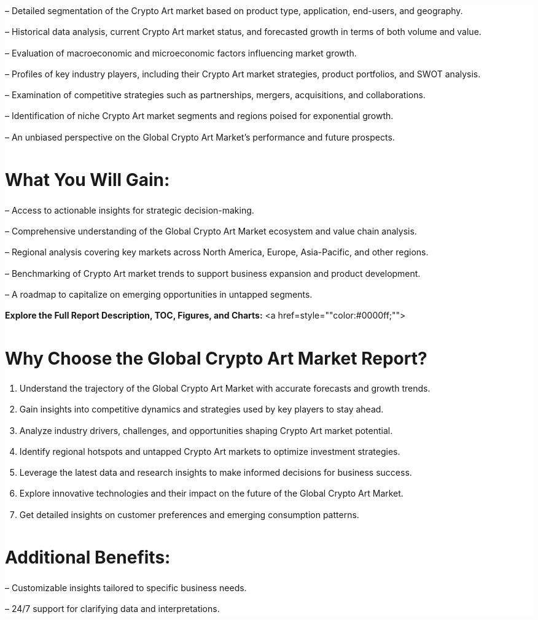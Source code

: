 – Detailed segmentation of the Crypto Art market based on product type, application, end-users, and geography.

– Historical data analysis, current Crypto Art market status, and forecasted growth in terms of both volume and value.

– Evaluation of macroeconomic and microeconomic factors influencing market growth.

– Profiles of key industry players, including their Crypto Art market strategies, product portfolios, and SWOT analysis.

– Examination of competitive strategies such as partnerships, mergers, acquisitions, and collaborations.

– Identification of niche Crypto Art market segments and regions poised for exponential growth.

– An unbiased perspective on the Global Crypto Art Market’s performance and future prospects.

# <strong>What You Will Gain:</strong>

– Access to actionable insights for strategic decision-making.

– Comprehensive understanding of the Global Crypto Art Market ecosystem and value chain analysis.

– Regional analysis covering key markets across North America, Europe, Asia-Pacific, and other regions.

– Benchmarking of Crypto Art market trends to support business expansion and product development.

– A roadmap to capitalize on emerging opportunities in untapped segments.

<strong>Explore the Full Report Description, TOC, Figures, and Charts:</strong>
<a href=style=""color:#0000ff;""></a>

# <strong>Why Choose the Global Crypto Art Market Report?</strong>

1. Understand the trajectory of the Global Crypto Art Market with accurate forecasts and growth trends.

2. Gain insights into competitive dynamics and strategies used by key players to stay ahead.

3. Analyze industry drivers, challenges, and opportunities shaping Crypto Art market potential.

4. Identify regional hotspots and untapped Crypto Art markets to optimize investment strategies.

5. Leverage the latest data and research insights to make informed decisions for business success.

6. Explore innovative technologies and their impact on the future of the Global Crypto Art Market.

7. Get detailed insights on customer preferences and emerging consumption patterns.

# <strong>Additional Benefits:</strong>

– Customizable insights tailored to specific business needs.

– 24/7 support for clarifying data and interpretations.
